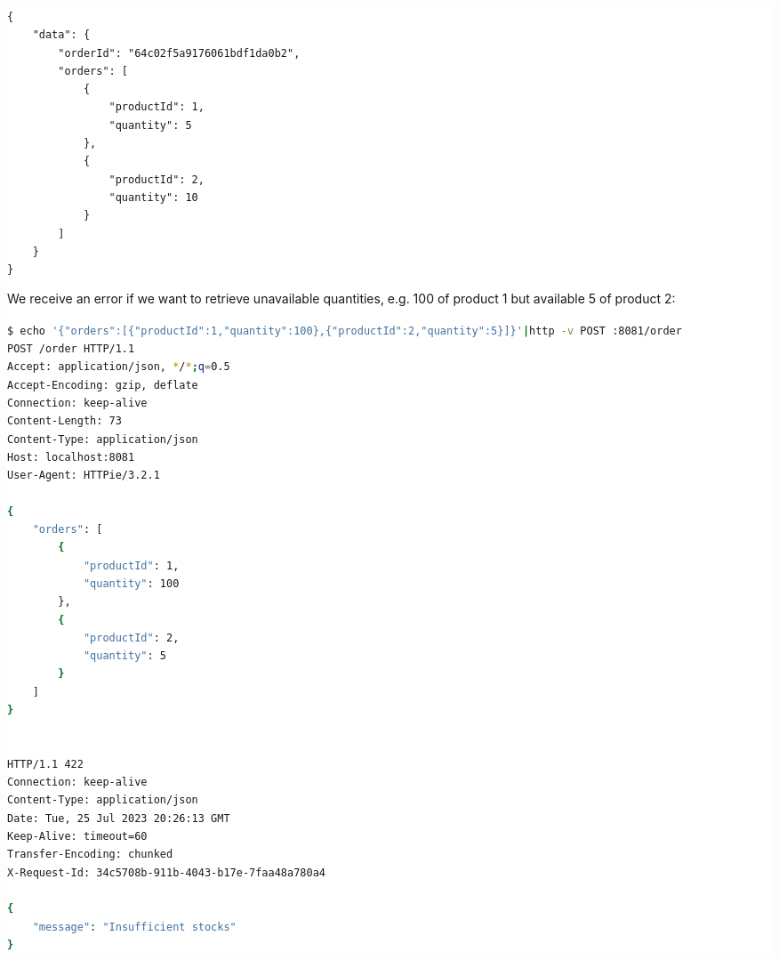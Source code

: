 ```
{
    "data": {
        "orderId": "64c02f5a9176061bdf1da0b2",
        "orders": [
            {
                "productId": 1,
                "quantity": 5
            },
            {
                "productId": 2,
                "quantity": 10
            }
        ]
    }
}
```

We receive an error if we want to retrieve unavailable quantities, e.g. 100 of product 1 but available 5 of product 2:
```bash
$ echo '{"orders":[{"productId":1,"quantity":100},{"productId":2,"quantity":5}]}'|http -v POST :8081/order
POST /order HTTP/1.1
Accept: application/json, */*;q=0.5
Accept-Encoding: gzip, deflate
Connection: keep-alive
Content-Length: 73
Content-Type: application/json
Host: localhost:8081
User-Agent: HTTPie/3.2.1

{
    "orders": [
        {
            "productId": 1,
            "quantity": 100
        },
        {
            "productId": 2,
            "quantity": 5
        }
    ]
}


HTTP/1.1 422
Connection: keep-alive
Content-Type: application/json
Date: Tue, 25 Jul 2023 20:26:13 GMT
Keep-Alive: timeout=60
Transfer-Encoding: chunked
X-Request-Id: 34c5708b-911b-4043-b17e-7faa48a780a4

{
    "message": "Insufficient stocks"
}
```
